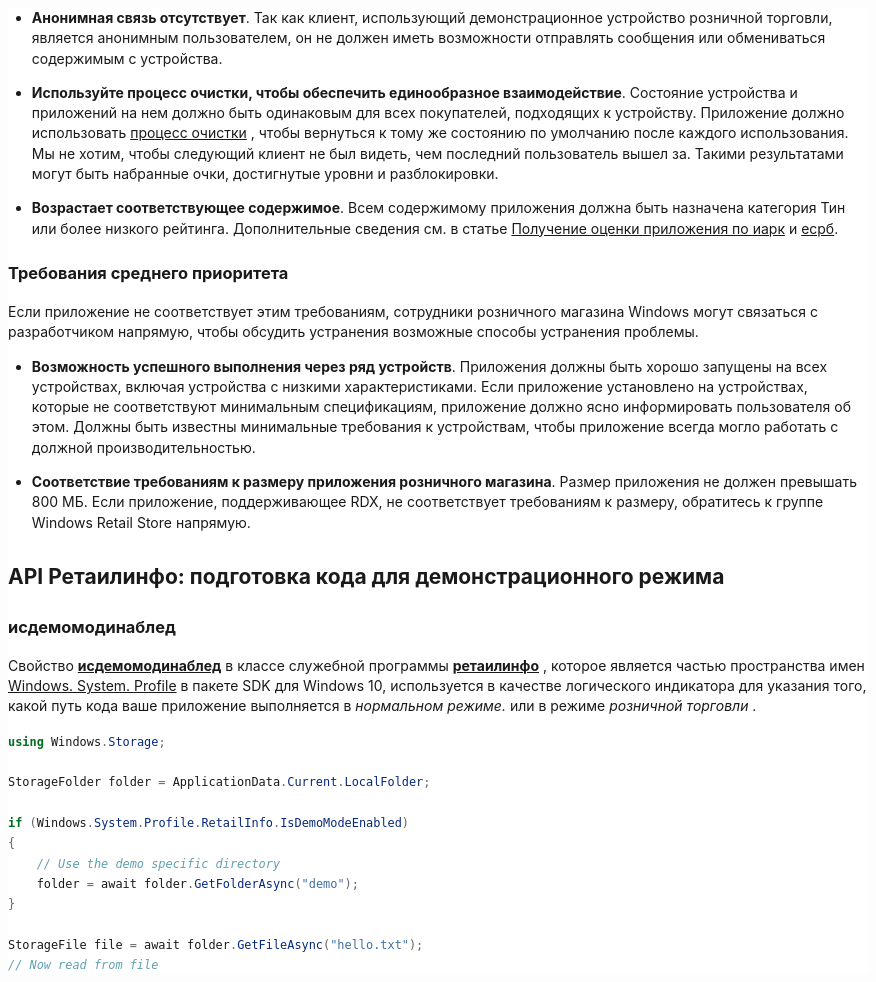 * **Анонимная связь отсутствует**. Так как клиент, использующий демонстрационное устройство розничной торговли, является анонимным пользователем, он не должен иметь возможности отправлять сообщения или обмениваться содержимым с устройства.

* **Используйте процесс очистки, чтобы обеспечить единообразное взаимодействие**. Состояние устройства и приложений на нем должно быть одинаковым для всех покупателей, подходящих к устройству. Приложение должно использовать [процесс очистки](#cleanup-process) , чтобы вернуться к тому же состоянию по умолчанию после каждого использования. Мы не хотим, чтобы следующий клиент не был видеть, чем последний пользователь вышел за. Такими результатами могут быть набранные очки, достигнутые уровни и разблокировки.

* **Возрастает соответствующее содержимое**. Всем содержимому приложения должна быть назначена категория Тин или более низкого рейтинга. Дополнительные сведения см. в статье [Получение оценки приложения по иарк](https://www.globalratings.com/for-developers.aspx) и [есрб](https://www.esrb.org/ratings/ratings_guide.aspx).

### <a name="medium-priority-requirements"></a>Требования среднего приоритета

Если приложение не соответствует этим требованиям, сотрудники розничного магазина Windows могут связаться с разработчиком напрямую, чтобы обсудить устранения возможные способы устранения проблемы.

* **Возможность успешного выполнения через ряд устройств**. Приложения должны быть хорошо запущены на всех устройствах, включая устройства с низкими характеристиками. Если приложение установлено на устройствах, которые не соответствуют минимальным спецификациям, приложение должно ясно информировать пользователя об этом. Должны быть известны минимальные требования к устройствам, чтобы приложение всегда могло работать с должной производительностью.

* **Соответствие требованиям к размеру приложения розничного магазина**. Размер приложения не должен превышать 800 МБ. Если приложение, поддерживающее RDX, не соответствует требованиям к размеру, обратитесь к группе Windows Retail Store напрямую.

## <a name="retailinfo-api-preparing-your-code-for-demo-mode"></a>API Ретаилинфо: подготовка кода для демонстрационного режима

### <a name="isdemomodeenabled"></a>исдемомодинаблед
Свойство [**исдемомодинаблед**](https://docs.microsoft.com/uwp/api/windows.system.profile.retailinfo.isdemomodeenabled) в классе служебной программы [**ретаилинфо**](https://docs.microsoft.com/uwp/api/Windows.System.Profile.RetailInfo) , которое является частью пространства имен [Windows. System. Profile](https://docs.microsoft.com/uwp/api/windows.system.profile) в пакете SDK для Windows 10, используется в качестве логического индикатора для указания того, какой путь кода ваше приложение выполняется в _нормальном режиме._ или в режиме _розничной торговли_ .

``` csharp
using Windows.Storage;

StorageFolder folder = ApplicationData.Current.LocalFolder;

if (Windows.System.Profile.RetailInfo.IsDemoModeEnabled) 
{
    // Use the demo specific directory
    folder = await folder.GetFolderAsync("demo");
}

StorageFile file = await folder.GetFileAsync("hello.txt");
// Now read from file
```
